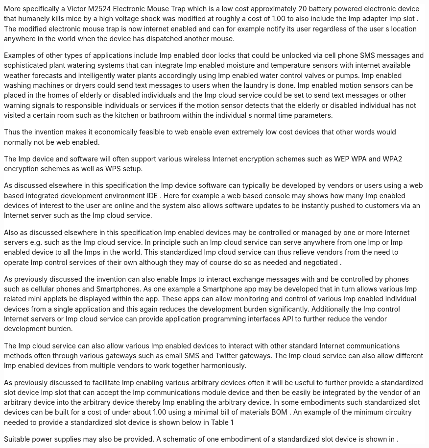 More specifically a Victor M2524 Electronic Mouse Trap which is a low cost approximately 20 battery powered electronic device that humanely kills mice by a high voltage shock was modified at roughly a cost of 1.00 to also include the Imp adapter Imp slot . The modified electronic mouse trap is now internet enabled and can for example notify its user regardless of the user s location anywhere in the world when the device has dispatched another mouse.

Examples of other types of applications include Imp enabled door locks that could be unlocked via cell phone SMS messages and sophisticated plant watering systems that can integrate Imp enabled moisture and temperature sensors with internet available weather forecasts and intelligently water plants accordingly using Imp enabled water control valves or pumps. Imp enabled washing machines or dryers could send text messages to users when the laundry is done. Imp enabled motion sensors can be placed in the homes of elderly or disabled individuals and the Imp cloud service could be set to send text messages or other warning signals to responsible individuals or services if the motion sensor detects that the elderly or disabled individual has not visited a certain room such as the kitchen or bathroom within the individual s normal time parameters.

Thus the invention makes it economically feasible to web enable even extremely low cost devices that other words would normally not be web enabled.

The Imp device and software will often support various wireless Internet encryption schemes such as WEP WPA and WPA2 encryption schemes as well as WPS setup.

As discussed elsewhere in this specification the Imp device software can typically be developed by vendors or users using a web based integrated development environment IDE . Here for example a web based console may shows how many Imp enabled devices of interest to the user are online and the system also allows software updates to be instantly pushed to customers via an Internet server such as the Imp cloud service.

Also as discussed elsewhere in this specification Imp enabled devices may be controlled or managed by one or more Internet servers e.g. such as the Imp cloud service. In principle such an Imp cloud service can serve anywhere from one Imp or Imp enabled device to all the Imps in the world. This standardized Imp cloud service can thus relieve vendors from the need to operate Imp control services of their own although they may of course do so as needed and negotiated .

As previously discussed the invention can also enable Imps to interact exchange messages with and be controlled by phones such as cellular phones and Smartphones. As one example a Smartphone app may be developed that in turn allows various Imp related mini applets be displayed within the app. These apps can allow monitoring and control of various Imp enabled individual devices from a single application and this again reduces the development burden significantly. Additionally the Imp control Internet servers or Imp cloud service can provide application programming interfaces API to further reduce the vendor development burden.

The Imp cloud service can also allow various Imp enabled devices to interact with other standard Internet communications methods often through various gateways such as email SMS and Twitter gateways. The Imp cloud service can also allow different Imp enabled devices from multiple vendors to work together harmoniously.

As previously discussed to facilitate Imp enabling various arbitrary devices often it will be useful to further provide a standardized slot device Imp slot that can accept the Imp communications module device and then be easily be integrated by the vendor of an arbitrary device into the arbitrary device thereby Imp enabling the arbitrary device. In some embodiments such standardized slot devices can be built for a cost of under about 1.00 using a minimal bill of materials BOM . An example of the minimum circuitry needed to provide a standardized slot device is shown below in Table 1 

Suitable power supplies may also be provided. A schematic of one embodiment of a standardized slot device is shown in .
